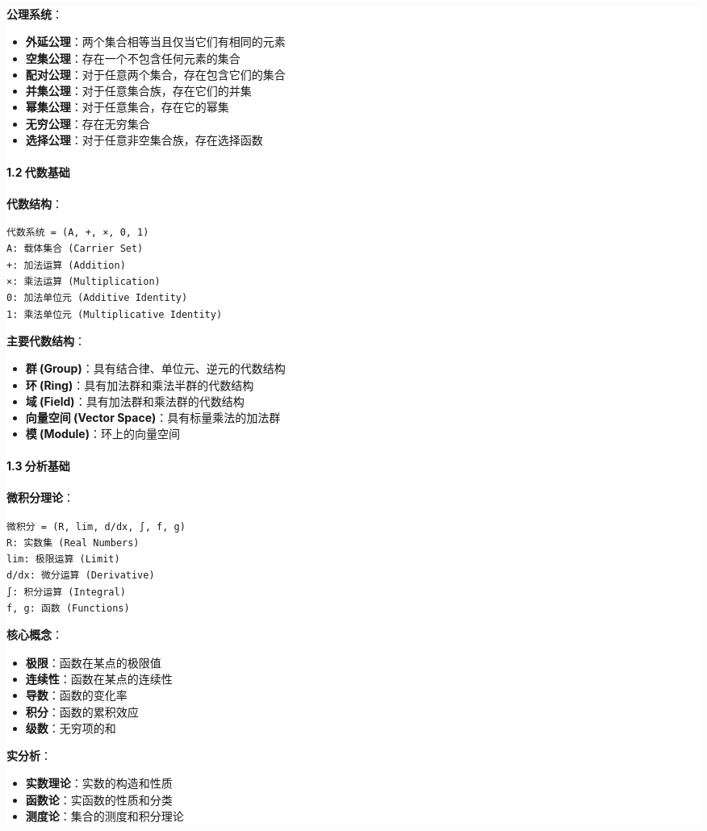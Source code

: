 **公理系统**：

- **外延公理**：两个集合相等当且仅当它们有相同的元素
- **空集公理**：存在一个不包含任何元素的集合
- **配对公理**：对于任意两个集合，存在包含它们的集合
- **并集公理**：对于任意集合族，存在它们的并集
- **幂集公理**：对于任意集合，存在它的幂集
- **无穷公理**：存在无穷集合
- **选择公理**：对于任意非空集合族，存在选择函数

#### 1.2 代数基础

**代数结构**：

```text
代数系统 = (A, +, ×, 0, 1)
A: 载体集合 (Carrier Set)
+: 加法运算 (Addition)
×: 乘法运算 (Multiplication)
0: 加法单位元 (Additive Identity)
1: 乘法单位元 (Multiplicative Identity)
```

**主要代数结构**：

- **群 (Group)**：具有结合律、单位元、逆元的代数结构
- **环 (Ring)**：具有加法群和乘法半群的代数结构
- **域 (Field)**：具有加法群和乘法群的代数结构
- **向量空间 (Vector Space)**：具有标量乘法的加法群
- **模 (Module)**：环上的向量空间

#### 1.3 分析基础

**微积分理论**：

```text
微积分 = (R, lim, d/dx, ∫, f, g)
R: 实数集 (Real Numbers)
lim: 极限运算 (Limit)
d/dx: 微分运算 (Derivative)
∫: 积分运算 (Integral)
f, g: 函数 (Functions)
```

**核心概念**：

- **极限**：函数在某点的极限值
- **连续性**：函数在某点的连续性
- **导数**：函数的变化率
- **积分**：函数的累积效应
- **级数**：无穷项的和

**实分析**：

- **实数理论**：实数的构造和性质
- **函数论**：实函数的性质和分类
- **测度论**：集合的测度和积分理论
